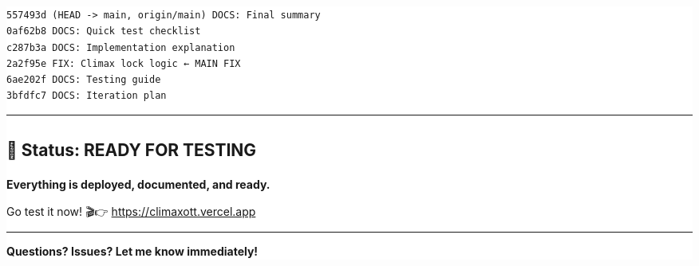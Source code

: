 ```
557493d (HEAD -> main, origin/main) DOCS: Final summary
0af62b8 DOCS: Quick test checklist
c287b3a DOCS: Implementation explanation
2a2f95e FIX: Climax lock logic ← MAIN FIX
6ae202f DOCS: Testing guide
3bfdfc7 DOCS: Iteration plan
```

---

## 🚀 Status: READY FOR TESTING

**Everything is deployed, documented, and ready.**

Go test it now! 🎬👉 https://climaxott.vercel.app

---

**Questions? Issues? Let me know immediately!**
